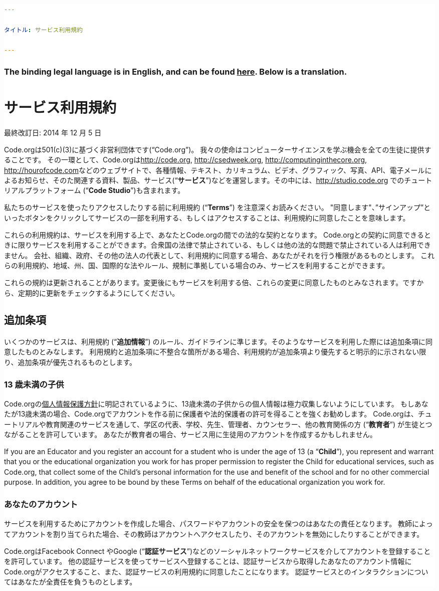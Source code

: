 ```yaml
---

タイトル: サービス利用規約

---
```


### The binding legal language is in English, and can be found [here](https://code.org/tos). Below is a translation.

# サービス利用規約

最終改訂日: 2014 年 12 月 5 日

Code.orgは501(c)(3)に基づく非営利団体です(“Code.org”)。 我々の使命はコンピューターサイエンスを学ぶ機会を全ての生徒に提供することです。 その一環として、Code.orgは<http://code.org>, <http://csedweek.org>, <http://computinginthecore.org>, <http://hourofcode.com>などのウェブサイトで、各種情報、テキスト、カリキュラム、ビデオ、グラフィック、写真、API、電子メールによるお知らせ、そのた関連する資料、製品、サービス(“**サービス**”)などを運営します。その中には、<http://studio.code.org> でのチュートリアルプラットフォーム (“**Code Studio**”)も含まれます。

私たちのサービスを使ったりアクセスしたりする前に利用規約 (“**Terms**”) を注意深くお読みください。 "同意します"、”サインアップ”といったボタンをクリックしてサービスの一部を利用する、もしくはアクセスすることは、利用規約に同意したことを意味します。

これらの利用規約は、サービスを利用する上で、あなたとCode.orgの間での法的な契約となります。 Code.orgとの契約に同意できるときに限りサービスを利用することができます。合衆国の法律で禁止されている、もしくは他の法的な問題で禁止されている人は利用できません。 会社、組織、政府、その他の法人の代表として、利用規約に同意する場合、あなたがそれを行う権限があるものとします。 これらの利用規約、地域、州、国、国際的な法やルール、規制に準拠している場合のみ、サービスを利用することができます。

これらの規約は更新されることがあります。変更後にもサービスを利用する倍、これらの変更に同意したものとみなされます。ですから、定期的に更新をチェックするようにしてください。

## 追加条項

いくつかのサービスは、利用規約 (“**追加情報**”) のルール、ガイドラインに準じます。そのようなサービスを利用した際には追加条項に同意したものとみなします。 利用規約と追加条項に不整合な箇所がある場合、利用規約が追加条項より優先すると明示的に示されない限り、追加条項が優先されるものとします。

### 13 歳未満の子供

Code.orgの[個人情報保護方針](http://code.org/privacy)に明記されているように、13歳未満の子供からの個人情報は極力収集しないようにしています。 もしあなたが13歳未満の場合、Code.orgでアカウントを作る前に保護者や法的保護者の許可を得ることを強くお勧めします。 Code.orgは、チュートリアルや教育関連のサービスを通して、学区の代表、学校、先生、管理者、カウンセラー、他の教育関係の方 (“**教育者**”) が生徒とつながることを許可しています。 あなたが教育者の場合、サービス用に生徒用のアカウントを作成するかもしれません。

If you are an Educator and you register an account for a student who is under the age of 13 (a “**Child**”), you represent and warrant that you or the educational organization you work for has proper permission to register the Child for educational services, such as Code.org, that collect some of the Child’s personal information for the use and benefit of the school and for no other commercial purpose. In addition, you agree to be bound by these Terms on behalf of the educational organization you work for.

### あなたのアカウント

サービスを利用するためにアカウントを作成した場合、パスワードやアカウントの安全を保つのはあなたの責任となります。 教師によってアカウントを割り当てられた場合、その教師はアカウントへアクセスしたり、そのアカウントを無効にしたりすることができます。

Code.orgはFacebook Connect やGoogle (“**認証サービス**”)などのソーシャルネットワークサービスを介してアカウントを登録することを許可しています。 他の認証サービスを使ってサービスへ登録することは、認証サービスから取得したあなたのアカウント情報にCode.orgがアクセスすること、また、認証サービスの利用規約に同意したことになります。 認証サービスとのインタラクションについてはあなたが全責任を負うものとします。
